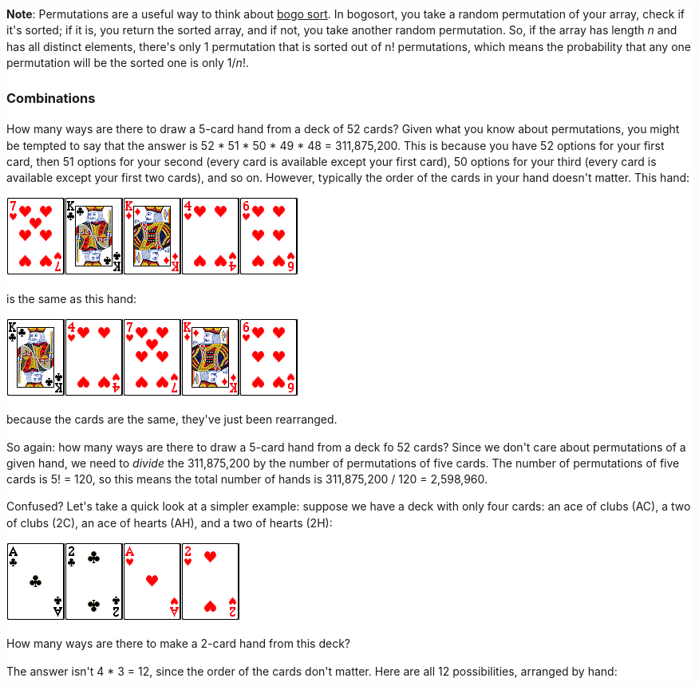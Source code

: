 **Note**: Permutations are a useful way to think about [bogo sort](https://en.wikipedia.org/wiki/Bogosort). In bogosort, you take a random permutation of your array, check if it's sorted; if it is, you return the sorted array, and if not, you take another random permutation. So, if the array has length _n_ and has all distinct elements, there's only 1 permutation that is sorted out of n! permutations, which means the probability that any one permutation will be the sorted one is only 1/_n_!.

### Combinations

How many ways are there to draw a 5-card hand from a deck of 52 cards? Given what you know about permutations, you might be tempted to say that the answer is 52 * 51 * 50 * 49 * 48 = 311,875,200. This is because you have 52 options for your first card, then 51 options for your second (every card is available except your first card), 50 options for your third (every card is available except your first two cards), and so on. However, typically the order of the cards in your hand doesn't matter. This hand:

![Hand 1](./images/hand1.png)

is the same as this hand:

![Hand 2](./images/hand2.png)

because the cards are the same, they've just been rearranged.

So again: how many ways are there to draw a 5-card hand from a deck fo 52 cards? Since we don't care about permutations of a given hand, we need to _divide_ the 311,875,200 by the number of permutations of five cards. The number of permutations of five cards is 5! = 120, so this means the total number of hands is 311,875,200 / 120 = 2,598,960.

Confused? Let's take a quick look at a simpler example: suppose we have a deck with only four cards: an ace of clubs (AC), a two of clubs (2C), an ace of hearts (AH), and a two of hearts (2H):

![Mini Deck](./images/minideck.png)

How many ways are there to make a 2-card hand from this deck?

The answer isn't 4 * 3 = 12, since the order of the cards don't matter. Here are all 12 possibilities, arranged by hand:
